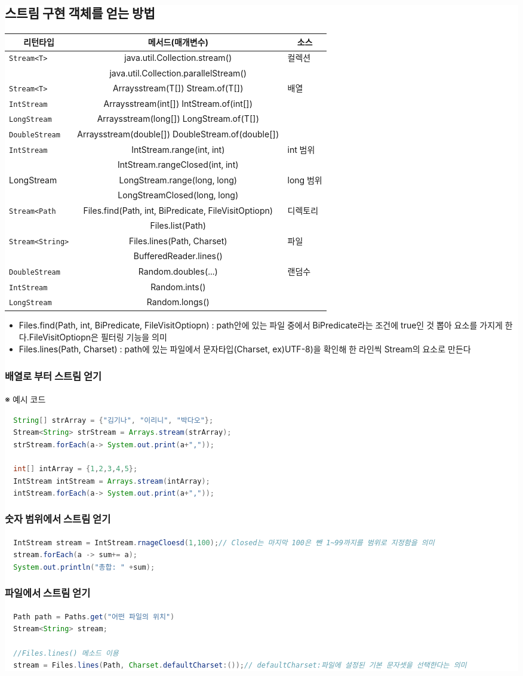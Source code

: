 ## 스트림 구현 객체를 얻는 방법
  | 리턴타입 | 메서드(매개변수) | 소스 |
  |---|:---:|---|
  | `Stream<T>` | java.util.Collection.stream() | 컬렉션 |
  | | java.util.Collection.parallelStream() | |
  | `Stream<T>` | Arraysstream(T[])   Stream.of(T[]) | 배열 |
  | `IntStream` | Arraysstream(int[])   IntStream.of(int[]) | |
  | `LongStream` | Arraysstream(long[])   LongStream.of(T[]) | |
  | `DoubleStream` | Arraysstream(double[])   DoubleStream.of(double[])| |
  | `IntStream` | IntStream.range(int, int) | int 범위 |
  | | IntStream.rangeClosed(int, int) | |
  | LongStream | LongStream.range(long, long) | long 범위 |
  | | LongStreamClosed(long, long) | |
  |`Stream<Path`| Files.find(Path, int, BiPredicate, FileVisitOptiopn) | 디렉토리 |
  |  | Files.list(Path) | |
  | `Stream<String>` | Files.lines(Path, Charset) | 파일 |
  | | BufferedReader.lines()| |
  | `DoubleStream` | Random.doubles(...) | 랜덤수 |
  | `IntStream` | Random.ints() | |
  | `LongStream` | Random.longs() | |

  - Files.find(Path, int, BiPredicate, FileVisitOptiopn) : path안에 있는 파일 중에서 BiPredicate라는 조건에 true인 것 뽑아 요소를 가지게 한다.FileVisitOptiopn은 필터링 기능을 의미
  - Files.lines(Path, Charset) : path에 있는 파일에서 문자타입(Charset, ex)UTF-8)을 확인해 한 라인씩 Stream의 요소로 만든다

### 배열로 부터 스트림 얻기
 ※ 예시 코드
```java
  String[] strArray = {"김기나", "이리니", "박다오"};
  Stream<String> strStream = Arrays.stream(strArray);
  strStream.forEach(a-> System.out.print(a+","));

  int[] intArray = {1,2,3,4,5};
  IntStream intStream = Arrays.stream(intArray);
  intStream.forEach(a-> System.out.print(a+","));

```
### 숫자 범위에서 스트림 얻기
```java
  IntStream stream = IntStream.rnageCloesd(1,100);// Closed는 마지막 100은 뺀 1~99까지를 범위로 지정함을 의미
  stream.forEach(a -> sum+= a);
  System.out.println("총합: " +sum);
```
### 파일에서 스트림 얻기
```java
  Path path = Paths.get("어떤 파일의 위치")
  Stream<String> stream;

  //Files.lines() 메소드 이용
  stream = Files.lines(Path, Charset.defaultCharset:());// defaultCharset:파일에 설정된 기본 문자셋을 선택한다는 의미
```